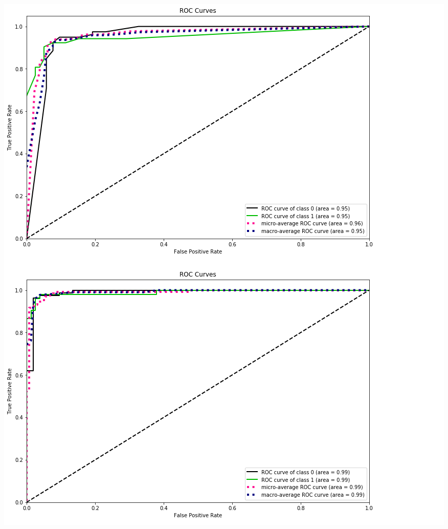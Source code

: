 
![png](/images/ClassificationErrorMetric_files/ClassificationErrorMetric_12_0.png)



![png](/images/ClassificationErrorMetric_files/ClassificationErrorMetric_12_1.png)
